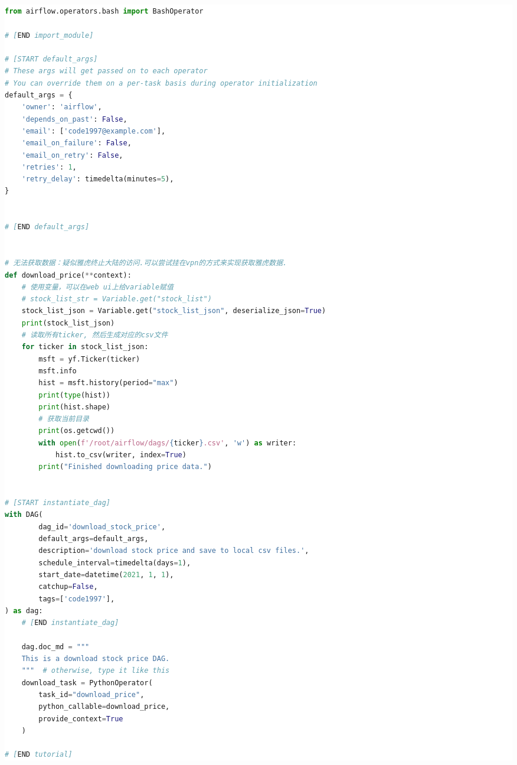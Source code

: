 ```python
from airflow.operators.bash import BashOperator

# [END import_module]

# [START default_args]
# These args will get passed on to each operator
# You can override them on a per-task basis during operator initialization
default_args = {
    'owner': 'airflow',
    'depends_on_past': False,
    'email': ['code1997@example.com'],
    'email_on_failure': False,
    'email_on_retry': False,
    'retries': 1,
    'retry_delay': timedelta(minutes=5),
}


# [END default_args]


# 无法获取数据：疑似雅虎终止大陆的访问.可以尝试挂在vpn的方式来实现获取雅虎数据.
def download_price(**context):
    # 使用变量，可以在web ui上给variable赋值
    # stock_list_str = Variable.get("stock_list")
    stock_list_json = Variable.get("stock_list_json", deserialize_json=True)
    print(stock_list_json)
    # 读取所有ticker, 然后生成对应的csv文件
    for ticker in stock_list_json:
        msft = yf.Ticker(ticker)
        msft.info
        hist = msft.history(period="max")
        print(type(hist))
        print(hist.shape)
        # 获取当前目录
        print(os.getcwd())
        with open(f'/root/airflow/dags/{ticker}.csv', 'w') as writer:
            hist.to_csv(writer, index=True)
        print("Finished downloading price data.")


# [START instantiate_dag]
with DAG(
        dag_id='download_stock_price',
        default_args=default_args,
        description='download stock price and save to local csv files.',
        schedule_interval=timedelta(days=1),
        start_date=datetime(2021, 1, 1),
        catchup=False,
        tags=['code1997'],
) as dag:
    # [END instantiate_dag]

    dag.doc_md = """
    This is a download stock price DAG.
    """  # otherwise, type it like this
    download_task = PythonOperator(
        task_id="download_price",
        python_callable=download_price,
        provide_context=True
    )

# [END tutorial]
```